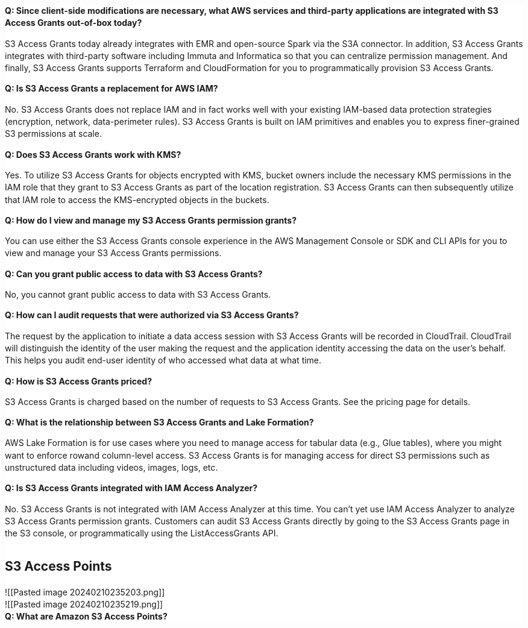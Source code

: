 **Q: Since client-side modifications are necessary, what AWS services and third-party applications are integrated with S3 Access Grants out-of-box today?**

S3 Access Grants today already integrates with EMR and open-source Spark via the S3A connector. In addition, S3 Access Grants integrates with third-party software including Immuta and Informatica so that you can centralize permission management. And finally, S3 Access Grants supports Terraform and CloudFormation for you to programmatically provision S3 Access Grants.  

**Q: Is S3 Access Grants a replacement for AWS IAM?**

No. S3 Access Grants does not replace IAM and in fact works well with your existing IAM-based data protection strategies (encryption, network, data-perimeter rules). S3 Access Grants is built on IAM primitives and enables you to express finer-grained S3 permissions at scale.  

**Q: Does S3 Access Grants work with KMS?**

Yes. To utilize S3 Access Grants for objects encrypted with KMS, bucket owners include the necessary KMS permissions in the IAM role that they grant to S3 Access Grants as part of the location registration. S3 Access Grants can then subsequently utilize that IAM role to access the KMS-encrypted objects in the buckets.  

**Q: How do I view and manage my S3 Access Grants permission grants?**

You can use either the S3 Access Grants console experience in the AWS Management Console or SDK and CLI APIs for you to view and manage your S3 Access Grants permissions.  

**Q: Can you grant public access to data with S3 Access Grants?**

No, you cannot grant public access to data with S3 Access Grants.  

**Q: How can I audit requests that were authorized via S3 Access Grants?** 

The request by the application to initiate a data access session with S3 Access Grants will be recorded in CloudTrail. CloudTrail will distinguish the identity of the user making the request and the application identity accessing the data on the user’s behalf. This helps you audit end-user identity of who accessed what data at what time.  

**Q: How is S3 Access Grants priced?**

S3 Access Grants is charged based on the number of requests to S3 Access Grants. See the pricing page for details.  

**Q: What is the relationship between S3 Access Grants and Lake Formation?**

AWS Lake Formation is for use cases where you need to manage access for tabular data (e.g., Glue tables), where you might want to enforce rowand column-level access. S3 Access Grants is for managing access for direct S3 permissions such as unstructured data including videos, images, logs, etc.  

**Q: Is S3 Access Grants integrated with IAM Access Analyzer?**

No. S3 Access Grants is not integrated with IAM Access Analyzer at this time. You can’t yet use IAM Access Analyzer to analyze S3 Access Grants permission grants. Customers can audit S3 Access Grants directly by going to the S3 Access Grants page in the S3 console, or programmatically using the ListAccessGrants API.  

## S3 Access Points
![[Pasted image 20240210235203.png]]  
![[Pasted image 20240210235219.png]]  
**Q: What are Amazon S3 Access Points?**

